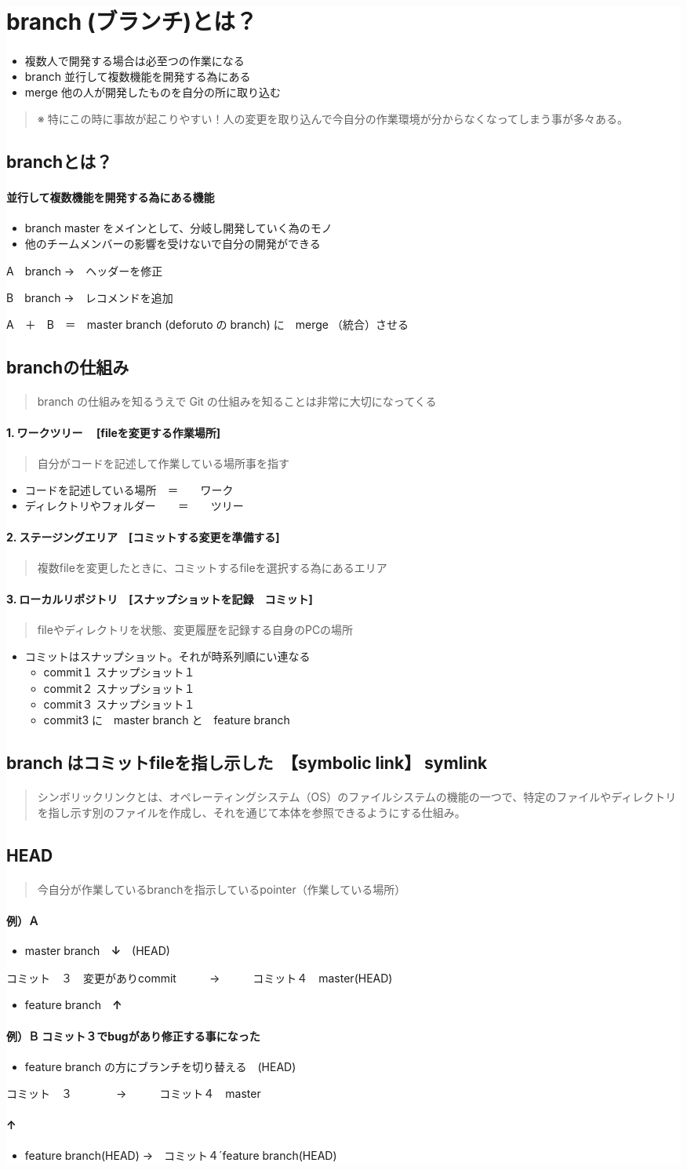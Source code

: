 # branch (ブランチ)とは？
- 複数人で開発する場合は必至つの作業になる
- branch 並行して複数機能を開発する為にある
- merge  他の人が開発したものを自分の所に取り込む

>※ 特にこの時に事故が起こりやすい！人の変更を取り込んで今自分の作業環境が分からなくなってしまう事が多々ある。
## branchとは？
#### 並行して複数機能を開発する為にある機能
-  branch master をメインとして、分岐し開発していく為のモノ
- 他のチームメンバーの影響を受けないで自分の開発ができる

A　branch →　ヘッダーを修正

B　branch →　レコメンドを追加

A　＋　B　＝　master branch (deforuto の branch) に　merge （統合）させる
## branchの仕組み
>branch の仕組みを知るうえで Git の仕組みを知ることは非常に大切になってくる
#### 1. ワークツリー　 [fileを変更する作業場所]
>自分がコードを記述して作業している場所事を指す
- コードを記述している場所　＝　　ワーク　
- ディレクトリやフォルダー　　＝　　ツリー
#### 2. ステージングエリア　[コミットする変更を準備する]
>複数fileを変更したときに、コミットするfileを選択する為にあるエリア
#### 3. ローカルリポジトリ　[スナップショットを記録　コミット]
>fileやディレクトリを状態、変更履歴を記録する自身のPCの場所

- コミットはスナップショット。それが時系列順にい連なる
   - commit１ スナップショット１
   - commit２  スナップショット１
   - commit３ スナップショット１
   - commit3 に　master branch と　feature branch

## branch はコミットfileを指し示した　**【symbolic link】 symlink**
>シンボリックリンクとは、オペレーティングシステム（OS）のファイルシステムの機能の一つで、特定のファイルやディレクトリを指し示す別のファイルを作成し、それを通じて本体を参照できるようにする仕組み。
## HEAD
>今自分が作業しているbranchを指示しているpointer（作業している場所）
#### 例）Ａ
- master branch　**↓**　(HEAD)　

コミット　３　変更がありcommit　　　→　　　コミット４　master(HEAD)

- feature branch　**↑**
#### 例）Ｂ コミット３でbugがあり修正する事になった
- feature branch の方にブランチを切り替える　(HEAD)

コミット　３　　　　→　　　コミット４　master
#### ↑
- feature branch(HEAD) →　コミット４´feature branch(HEAD)
